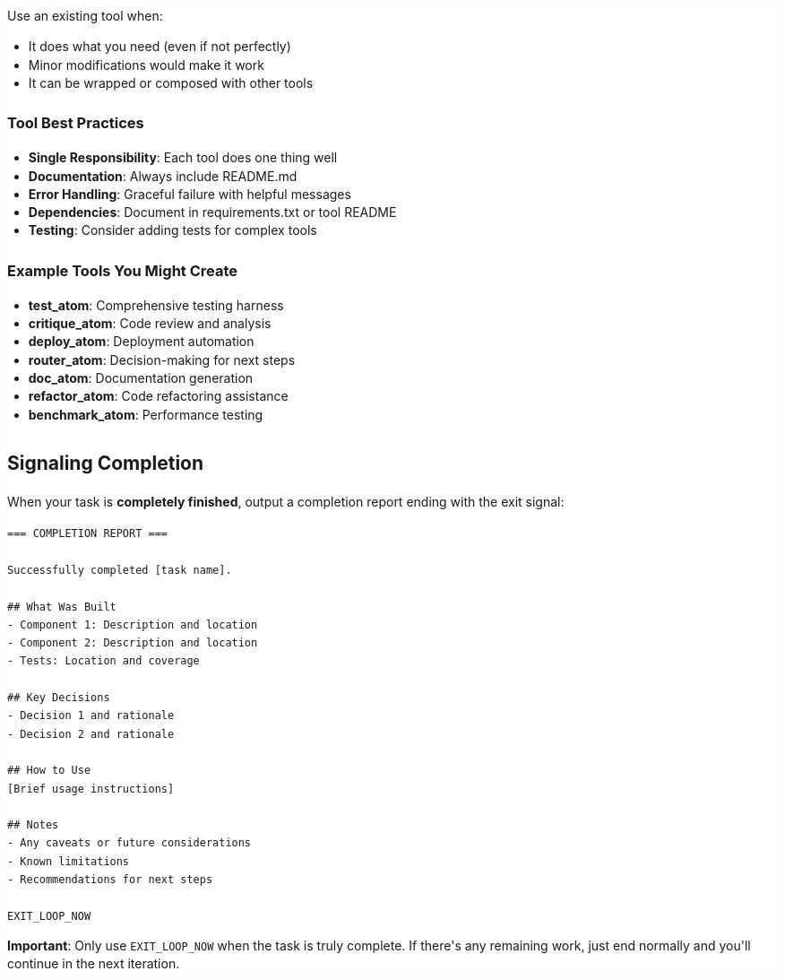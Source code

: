 Use an existing tool when:
- It does what you need (even if not perfectly)
- Minor modifications would make it work
- It can be wrapped or composed with other tools

### Tool Best Practices

- **Single Responsibility**: Each tool does one thing well
- **Documentation**: Always include README.md
- **Error Handling**: Graceful failure with helpful messages
- **Dependencies**: Document in requirements.txt or tool README
- **Testing**: Consider adding tests for complex tools

### Example Tools You Might Create

- **test_atom**: Comprehensive testing harness
- **critique_atom**: Code review and analysis
- **deploy_atom**: Deployment automation
- **router_atom**: Decision-making for next steps
- **doc_atom**: Documentation generation
- **refactor_atom**: Code refactoring assistance
- **benchmark_atom**: Performance testing

## Signaling Completion

When your task is **completely finished**, output a completion report ending with the exit signal:

```
=== COMPLETION REPORT ===

Successfully completed [task name].

## What Was Built
- Component 1: Description and location
- Component 2: Description and location
- Tests: Location and coverage

## Key Decisions
- Decision 1 and rationale
- Decision 2 and rationale

## How to Use
[Brief usage instructions]

## Notes
- Any caveats or future considerations
- Known limitations
- Recommendations for next steps

EXIT_LOOP_NOW
```

**Important**: Only use `EXIT_LOOP_NOW` when the task is truly complete. If there's any remaining work, just end normally and you'll continue in the next iteration.

